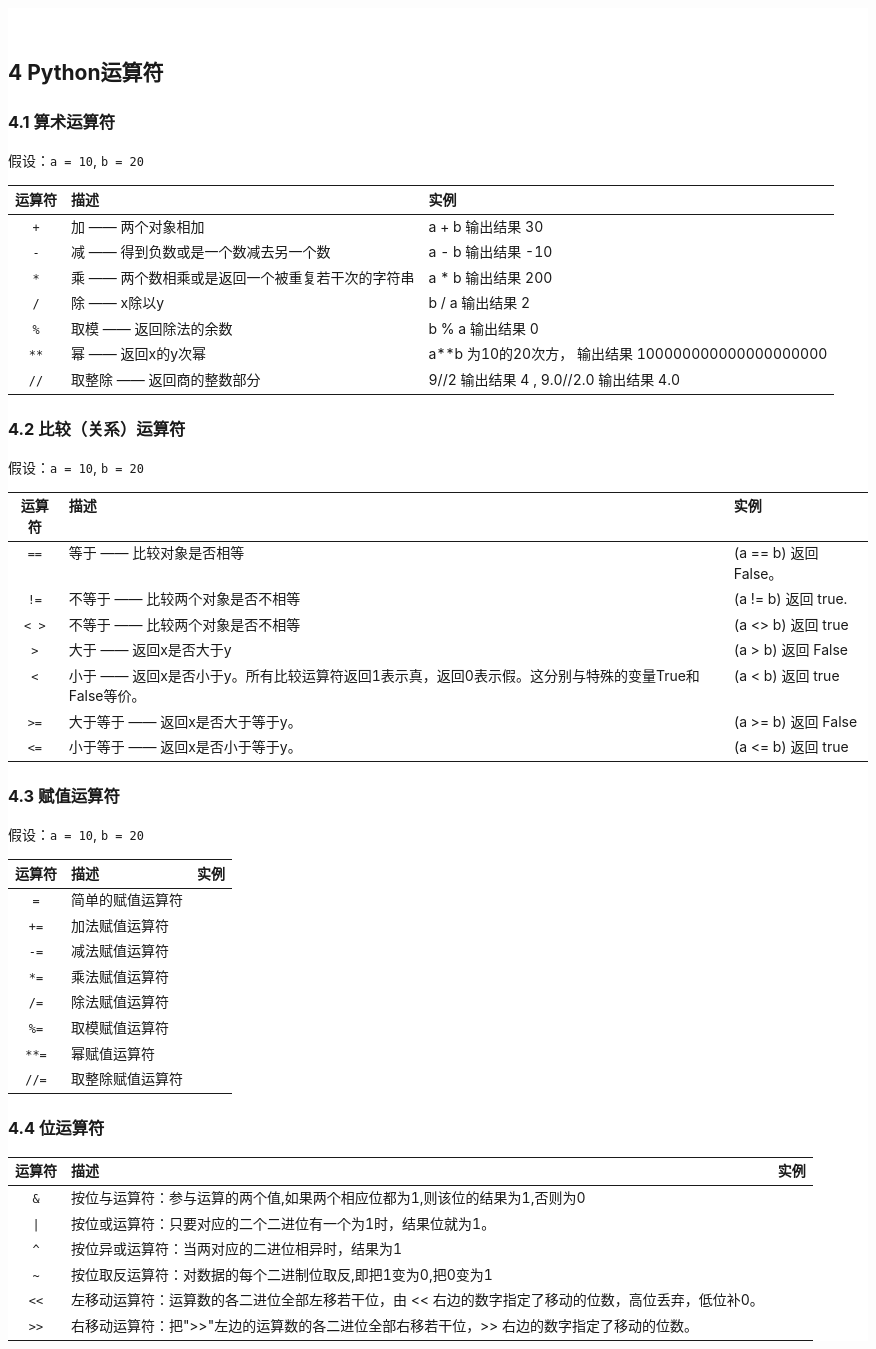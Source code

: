  
## 4 Python运算符
### 4.1 算术运算符
假设：`a = 10`, `b = 20`

运算符|描述|实例
:-----:|:-------|:------
`+`	|加 —— 两个对象相加	                    |a + b 输出结果 30
`-`	|减 —— 得到负数或是一个数减去另一个数	  |a - b 输出结果 -10
`*`	|乘 —— 两个数相乘或是返回一个被重复若干次的字符串	|a * b 输出结果 200
`/`	|除 —— x除以y	                        |b / a 输出结果 2
`%`	|取模 —— 返回除法的余数	                 |b % a 输出结果 0
`**`	|幂 —— 返回x的y次幂	                    |a**b 为10的20次方， 输出结果 100000000000000000000
`//`	|取整除 —— 返回商的整数部分               |9//2 输出结果 4 , 9.0//2.0 输出结果 4.0
	
### 4.2 比较（关系）运算符
假设：`a = 10`, `b = 20`

运算符|描述|实例
:-----:|:-------|:------
`==`	|等于 —— 比较对象是否相等		    |(a == b) 返回 False。
`!=`	|不等于 —— 比较两个对象是否不相等	|(a != b) 返回 true.
`< >`	|不等于 —— 比较两个对象是否不相等	|(a <> b) 返回 true
`>`	    |大于 —— 返回x是否大于y	            |(a > b) 返回 False
`<`	    |小于 —— 返回x是否小于y。所有比较运算符返回1表示真，返回0表示假。这分别与特殊的变量True和False等价。	            |(a < b) 返回 true
`>=`	|大于等于	—— 返回x是否大于等于y。	|(a >= b) 返回 False
`<=`	|小于等于 —— 返回x是否小于等于y。	|(a <= b) 返回 true


### 4.3 赋值运算符
假设：`a = 10`, `b = 20`

运算符|描述|实例
:----:|:-------|:------
`=`	    |简单的赋值运算符	
`+=`	|加法赋值运算符	
`-=`	|减法赋值运算符	
`*=`	|乘法赋值运算符	
`/=`	|除法赋值运算符	
`%=`	|取模赋值运算符	
`**=`	|幂赋值运算符	
`//=`	|取整除赋值运算符	


### 4.4 位运算符

运算符|描述|实例
:------:|:-------|:-------
`&`	|按位与运算符：参与运算的两个值,如果两个相应位都为1,则该位的结果为1,否则为0	
`\|`	|按位或运算符：只要对应的二个二进位有一个为1时，结果位就为1。	
`^`	|按位异或运算符：当两对应的二进位相异时，结果为1	
`~`	|按位取反运算符：对数据的每个二进制位取反,即把1变为0,把0变为1	
`<<`	|左移动运算符：运算数的各二进位全部左移若干位，由 << 右边的数字指定了移动的位数，高位丢弃，低位补0。	
`>>`	|右移动运算符：把">>"左边的运算数的各二进位全部右移若干位，>> 右边的数字指定了移动的位数。	
